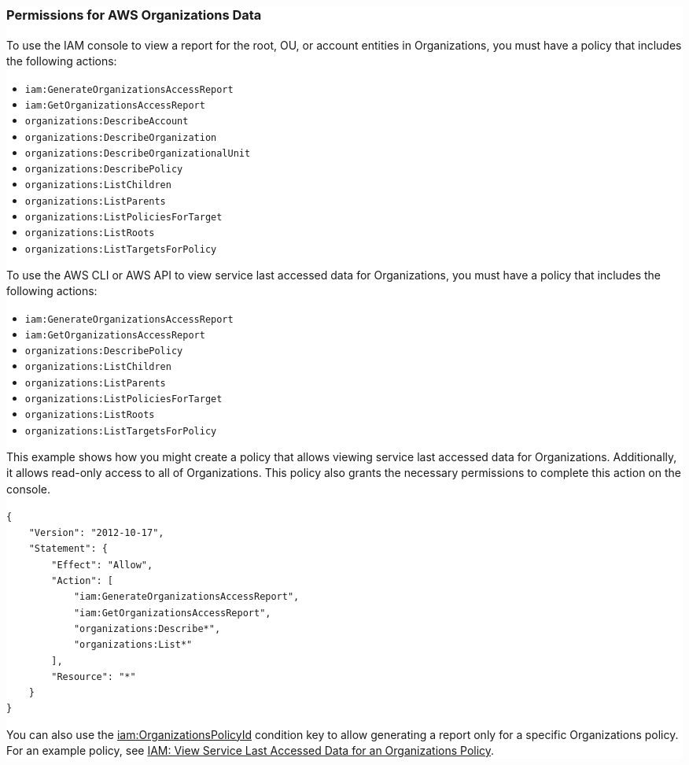 ### Permissions for AWS Organizations Data<a name="access_policies_access-advisor-permissions-orgs"></a>

To use the IAM console to view a report for the root, OU, or account entities in Organizations, you must have a policy that includes the following actions:
+ `iam:GenerateOrganizationsAccessReport`
+ `iam:GetOrganizationsAccessReport`
+ `organizations:DescribeAccount`
+ `organizations:DescribeOrganization`
+ `organizations:DescribeOrganizationalUnit`
+ `organizations:DescribePolicy`
+ `organizations:ListChildren`
+ `organizations:ListParents`
+ `organizations:ListPoliciesForTarget`
+ `organizations:ListRoots`
+ `organizations:ListTargetsForPolicy`

To use the AWS CLI or AWS API to view service last accessed data for Organizations, you must have a policy that includes the following actions:
+ `iam:GenerateOrganizationsAccessReport`
+ `iam:GetOrganizationsAccessReport`
+ `organizations:DescribePolicy`
+ `organizations:ListChildren`
+ `organizations:ListParents`
+ `organizations:ListPoliciesForTarget`
+ `organizations:ListRoots`
+ `organizations:ListTargetsForPolicy`

This example shows how you might create a policy that allows viewing service last accessed data for Organizations\. Additionally, it allows read\-only access to all of Organizations\. This policy also grants the necessary permissions to complete this action on the console\. 

```
{
    "Version": "2012-10-17",
    "Statement": {
        "Effect": "Allow",
        "Action": [
            "iam:GenerateOrganizationsAccessReport",
            "iam:GetOrganizationsAccessReport",
            "organizations:Describe*",
            "organizations:List*"
        ],
        "Resource": "*"
    }
}
```

You can also use the [iam:OrganizationsPolicyId](reference_policies_iam-condition-keys.md#ck_OrganizationsPolicyId) condition key to allow generating a report only for a specific Organizations policy\. For an example policy, see [IAM: View Service Last Accessed Data for an Organizations Policy](reference_policies_examples_iam_service-accessed-data-orgs.md)\.
